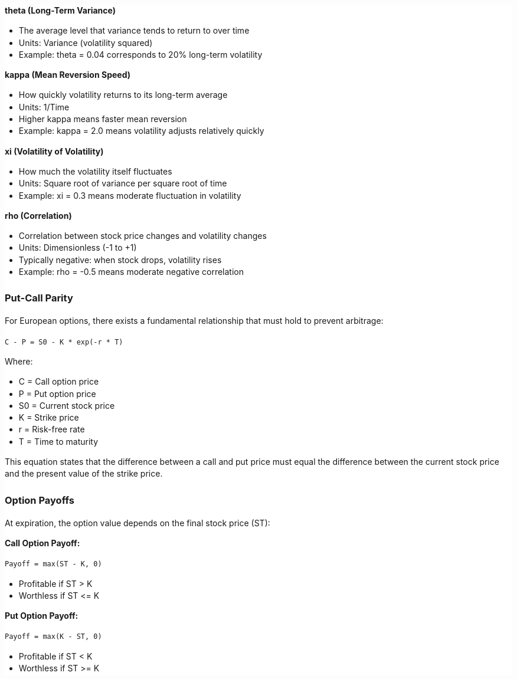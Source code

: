 **theta (Long-Term Variance)**
- The average level that variance tends to return to over time
- Units: Variance (volatility squared)
- Example: theta = 0.04 corresponds to 20% long-term volatility

**kappa (Mean Reversion Speed)**
- How quickly volatility returns to its long-term average
- Units: 1/Time
- Higher kappa means faster mean reversion
- Example: kappa = 2.0 means volatility adjusts relatively quickly

**xi (Volatility of Volatility)**
- How much the volatility itself fluctuates
- Units: Square root of variance per square root of time
- Example: xi = 0.3 means moderate fluctuation in volatility

**rho (Correlation)**
- Correlation between stock price changes and volatility changes
- Units: Dimensionless (-1 to +1)
- Typically negative: when stock drops, volatility rises
- Example: rho = -0.5 means moderate negative correlation

### Put-Call Parity

For European options, there exists a fundamental relationship that must hold to prevent arbitrage:

```
C - P = S0 - K * exp(-r * T)
```

Where:
- C = Call option price
- P = Put option price
- S0 = Current stock price
- K = Strike price
- r = Risk-free rate
- T = Time to maturity

This equation states that the difference between a call and put price must equal the difference between the current stock price and the present value of the strike price.

### Option Payoffs

At expiration, the option value depends on the final stock price (ST):

**Call Option Payoff:**
```
Payoff = max(ST - K, 0)
```
- Profitable if ST > K
- Worthless if ST <= K

**Put Option Payoff:**
```
Payoff = max(K - ST, 0)
```
- Profitable if ST < K
- Worthless if ST >= K
